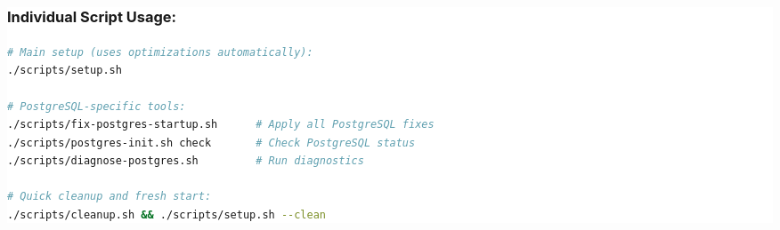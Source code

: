 ### **Individual Script Usage:**
```bash
# Main setup (uses optimizations automatically):
./scripts/setup.sh

# PostgreSQL-specific tools:
./scripts/fix-postgres-startup.sh      # Apply all PostgreSQL fixes
./scripts/postgres-init.sh check       # Check PostgreSQL status
./scripts/diagnose-postgres.sh         # Run diagnostics

# Quick cleanup and fresh start:
./scripts/cleanup.sh && ./scripts/setup.sh --clean
```

